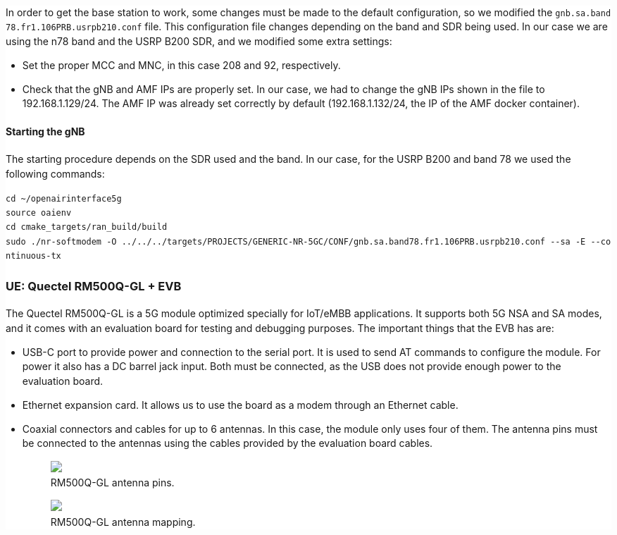 In order to get the base station to work, some changes must be made to
the default configuration, so we modified the
`gnb.sa.band78.fr1.106PRB.usrpb210.conf` file. This configuration file
changes depending on the band and SDR being used. In our case we are
using the n78 band and the USRP B200 SDR, and we modified some extra
settings:

-   Set the proper MCC and MNC, in this case 208 and 92, respectively.

-   Check that the gNB and AMF IPs are properly set. In our case, we had
    to change the gNB IPs shown in the file to $192.168.1.129/24$. The
    AMF IP was already set correctly by default ($192.168.1.132/24$, the
    IP of the AMF docker container).

#### Starting the gNB

The starting procedure depends on the SDR used and the band. In our
case, for the USRP B200 and band 78 we used the following commands:

```shell
cd ~/openairinterface5g
source oaienv
cd cmake_targets/ran_build/build
sudo ./nr-softmodem -O ../../../targets/PROJECTS/GENERIC-NR-5GC/CONF/gnb.sa.band78.fr1.106PRB.usrpb210.conf --sa -E --continuous-tx
```

### UE: Quectel RM500Q-GL + EVB

The Quectel RM500Q-GL is a 5G module optimized specially for IoT/eMBB
applications. It supports both 5G NSA and SA modes, and it comes with an
evaluation board for testing and debugging purposes. The important
things that the EVB has are:

-   USB-C port to provide power and connection to the serial port. It is
    used to send AT commands to configure the module. For power it also
    has a DC barrel jack input. Both must be connected, as the USB does
    not provide enough power to the evaluation board.

-   Ethernet expansion card. It allows us to use the board as a modem
    through an Ethernet cable.

-   Coaxial connectors and cables for up to 6 antennas. In this case,
    the module only uses four of them. The antenna pins must be connected to the antennas
    using the cables provided by the evaluation board cables.

    <figure id="img:ModuleAntenna">
    <div class="center">
    <img src="figures/ModuleAntenna.png" style="width:40.0%" />
    </div>
    <figcaption>RM500Q-GL antenna pins.</figcaption>
    </figure>

    <figure id="img:ModuleAntennaMapping">
    <div class="center">
    <img src="figures/ModuleAntennaMapping.png" style="width:100.0%" />
    </div>
    <figcaption>RM500Q-GL antenna mapping.</figcaption>
    </figure>
